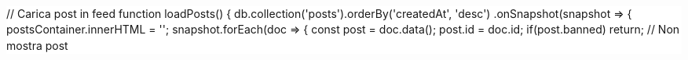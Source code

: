   // Carica post in feed
  function loadPosts() {
    db.collection('posts').orderBy('createdAt', 'desc')
      .onSnapshot(snapshot => {
        postsContainer.innerHTML = '';
        snapshot.forEach(doc => {
          const post = doc.data();
          post.id = doc.id;
          if(post.banned) return; // Non mostra post
